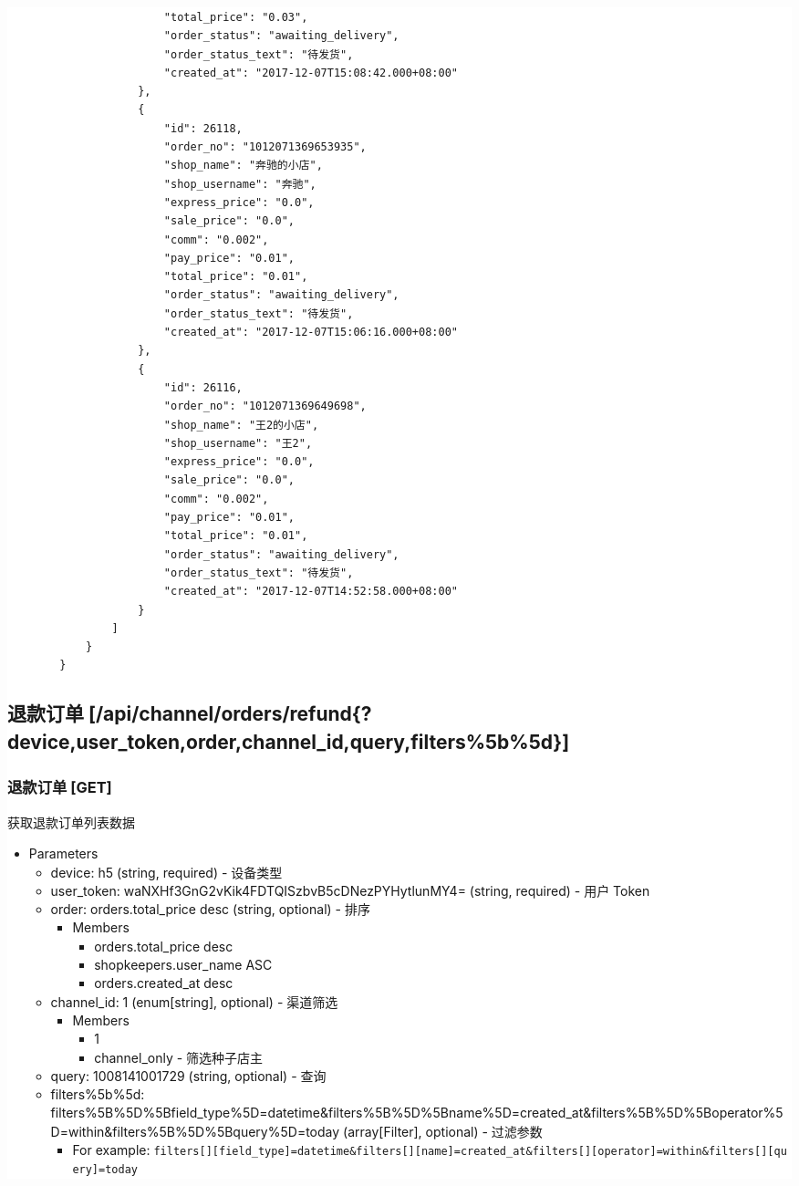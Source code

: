                             "total_price": "0.03",
                            "order_status": "awaiting_delivery",
                            "order_status_text": "待发货",
                            "created_at": "2017-12-07T15:08:42.000+08:00"
                        },
                        {
                            "id": 26118,
                            "order_no": "1012071369653935",
                            "shop_name": "奔驰的小店",
                            "shop_username": "奔驰",
                            "express_price": "0.0",
                            "sale_price": "0.0",
                            "comm": "0.002",
                            "pay_price": "0.01",
                            "total_price": "0.01",
                            "order_status": "awaiting_delivery",
                            "order_status_text": "待发货",
                            "created_at": "2017-12-07T15:06:16.000+08:00"
                        },
                        {
                            "id": 26116,
                            "order_no": "1012071369649698",
                            "shop_name": "王2的小店",
                            "shop_username": "王2",
                            "express_price": "0.0",
                            "sale_price": "0.0",
                            "comm": "0.002",
                            "pay_price": "0.01",
                            "total_price": "0.01",
                            "order_status": "awaiting_delivery",
                            "order_status_text": "待发货",
                            "created_at": "2017-12-07T14:52:58.000+08:00"
                        }
                    ]
                }
            }

## 退款订单 [/api/channel/orders/refund{?device,user_token,order,channel_id,query,filters%5b%5d}]
### 退款订单 [GET]
获取退款订单列表数据

+ Parameters
    + device: h5 (string, required) - 设备类型
    + user_token: waNXHf3GnG2vKik4FDTQISzbvB5cDNezPYHytlunMY4= (string, required) - 用户 Token
    + order: orders.total_price desc (string, optional) - 排序
        + Members
            + orders.total_price desc
            + shopkeepers.user_name ASC
            + orders.created_at desc
    + channel_id: 1 (enum[string], optional) - 渠道筛选
        + Members
            + 1
            + channel_only - 筛选种子店主
    + query: 1008141001729 (string, optional) - 查询
    + filters%5b%5d: filters%5B%5D%5Bfield_type%5D=datetime&filters%5B%5D%5Bname%5D=created_at&filters%5B%5D%5Boperator%5D=within&filters%5B%5D%5Bquery%5D=today (array[Filter], optional) - 过滤参数
        + For example: `filters[][field_type]=datetime&filters[][name]=created_at&filters[][operator]=within&filters[][query]=today`
